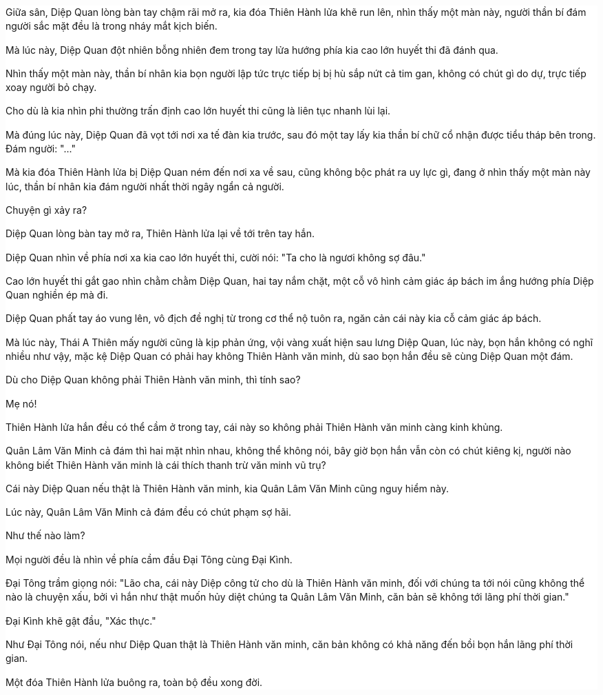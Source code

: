 Giữa sân, Diệp Quan lòng bàn tay chậm rãi mở ra, kia đóa Thiên Hành lửa khẽ run lên, nhìn thấy một màn này, người thần bí đám người sắc mặt đều là trong nháy mắt kịch biến.

Mà lúc này, Diệp Quan đột nhiên bỗng nhiên đem trong tay lửa hướng phía kia cao lớn huyết thi đã đánh qua.

Nhìn thấy một màn này, thần bí nhân kia bọn người lập tức trực tiếp bị bị hù sắp nứt cả tim gan, không có chút gì do dự, trực tiếp xoay người bỏ chạy.

Cho dù là kia nhìn phi thường trấn định cao lớn huyết thi cũng là liên tục nhanh lùi lại.

Mà đúng lúc này, Diệp Quan đã vọt tới nơi xa tế đàn kia trước, sau đó một tay lấy kia thần bí chữ cổ nhận được tiểu tháp bên trong. Đám người: "..."

Mà kia đóa Thiên Hành lửa bị Diệp Quan ném đến nơi xa về sau, cũng không bộc phát ra uy lực gì, đang ở nhìn thấy một màn này lúc, thần bí nhân kia đám người nhất thời ngây ngẩn cả người.

Chuyện gì xảy ra?

Diệp Quan lòng bàn tay mở ra, Thiên Hành lửa lại về tới trên tay hắn.

Diệp Quan nhìn về phía nơi xa kia cao lớn huyết thi, cười nói: "Ta cho là ngươi không sợ đâu."

Cao lớn huyết thi gắt gao nhìn chằm chằm Diệp Quan, hai tay nắm chặt, một cỗ vô hình cảm giác áp bách im ắng hướng phía Diệp Quan nghiền ép mà đi.

Diệp Quan phất tay áo vung lên, vô địch đề nghị từ trong cơ thể nộ tuôn ra, ngăn cản cái này kia cỗ cảm giác áp bách.

Mà lúc này, Thái A Thiên mấy người cũng là kịp phản ứng, vội vàng xuất hiện sau lưng Diệp Quan, lúc này, bọn hắn không có nghĩ nhiều như vậy, mặc kệ Diệp Quan có phải hay không Thiên Hành văn minh, dù sao bọn hắn đều sẽ cùng Diệp Quan một đám.

Dù cho Diệp Quan không phải Thiên Hành văn minh, thì tính sao?

Mẹ nó!

Thiên Hành lửa hắn đều có thể cầm ở trong tay, cái này so không phải Thiên Hành văn minh càng kinh khủng.

Quân Lâm Văn Minh cả đám thì hai mặt nhìn nhau, không thể không nói, bây giờ bọn hắn vẫn còn có chút kiêng kị, người nào không biết Thiên Hành văn minh là cái thích thanh trừ văn minh vũ trụ?

Cái này Diệp Quan nếu thật là Thiên Hành văn minh, kia Quân Lâm Văn Minh cũng nguy hiểm này.

Lúc này, Quân Lâm Văn Minh cả đám đều có chút phạm sợ hãi.

Như thế nào làm?

Mọi người đều là nhìn về phía cầm đầu Đại Tông cùng Đại Kình.

Đại Tông trầm giọng nói: "Lão cha, cái này Diệp công tử cho dù là Thiên Hành văn minh, đối với chúng ta tới nói cũng không thể nào là chuyện xấu, bởi vì hắn như thật muốn hủy diệt chúng ta Quân Lâm Văn Minh, căn bản sẽ không tới lãng phí thời gian."

Đại Kình khẽ gật đầu, "Xác thực."

Như Đại Tông nói, nếu như Diệp Quan thật là Thiên Hành văn minh, căn bản không có khả năng đến bồi bọn hắn lãng phí thời gian.

Một đóa Thiên Hành lửa buông ra, toàn bộ đều xong đời.
